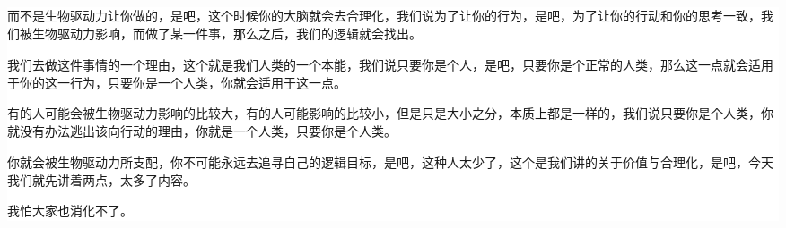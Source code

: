 而不是生物驱动力让你做的，是吧，这个时候你的大脑就会去合理化，我们说为了让你的行为，是吧，为了让你的行动和你的思考一致，我们被生物驱动力影响，而做了某一件事，那么之后，我们的逻辑就会找出。

我们去做这件事情的一个理由，这个就是我们人类的一个本能，我们说只要你是个人，是吧，只要你是个正常的人类，那么这一点就会适用于你的这一行为，只要你是一个人类，你就会适用于这一点。

有的人可能会被生物驱动力影响的比较大，有的人可能影响的比较小，但是只是大小之分，本质上都是一样的，我们说只要你是个人类，你就没有办法逃出该向行动的理由，你就是一个人类，只要你是个人类。

你就会被生物驱动力所支配，你不可能永远去追寻自己的逻辑目标，是吧，这种人太少了，这个是我们讲的关于价值与合理化，是吧，今天我们就先讲着两点，太多了内容。

我怕大家也消化不了。